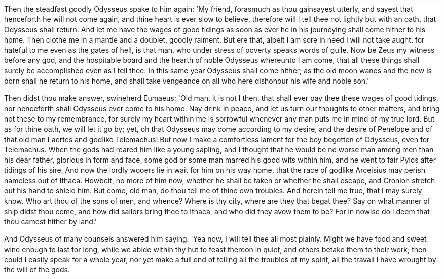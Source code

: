 Then the steadfast goodly Odysseus spake to him again: 'My
friend, forasmuch as thou gainsayest utterly, and sayest
that henceforth he will not come again, and thine heart is
ever slow to believe, therefore will I tell thee not
lightly but with an oath, that Odysseus shall return. And
let me have the wages of good tidings as soon as ever he in
his journeying shall come hither to his home. Then clothe
me in a mantle and a doublet, goodly raiment. But ere that,
albeit I am sore in need I will not take aught, for hateful
to me even as the gates of hell, is that man, who under
stress of poverty speaks words of guile. Now be Zeus my
witness before any god, and the hospitable board and the
hearth of noble Odysseus whereunto I am come, that all
these things shall surely be accomplished even as I tell
thee. In this same year Odysseus shall come hither; as the
old moon wanes and the new is born shall he return to his
home, and shall take vengeance on all who here dishonour
his wife and noble son.'

Then didst thou make answer, swineherd Eumaeus: 'Old man,
it is not I then, that shall ever pay thee these wages of
good tidings, nor henceforth shall Odysseus ever come to
his home. Nay drink in peace, and let us turn our thoughts
to other matters, and bring not these to my remembrance,
for surely my heart within me is sorrowful whenever any man
puts me in mind of my true lord. But as for thine oath, we
will let it go by; yet, oh that Odysseus may come according
to my desire, and the desire of Penelope and of that old
man Laertes and godlike Telemachus! But now I make a
comfortless lament for the boy begotten of Odysseus, even
for Telemachus. When the gods had reared him like a young
sapling, and I thought that he would be no worse man among
men than his dear father, glorious in form and face, some
god or some man marred his good wits within him, and he
went to fair Pylos after tidings of his sire. And now the
lordly wooers lie in wait for him on his way home, that the
race of godlike Arceisius may perish nameless out of
Ithaca. Howbeit, no more of him now, whether he shall be
taken or whether he shall escape, and Cronion stretch out
his hand to shield him. But come, old man, do thou tell me
of thine own troubles. And herein tell me true, that I may
surely know. Who art thou of the sons of men, and whence?
Where is thy city, where are they that begat thee? Say on
what manner of ship didst thou come, and how did sailors
bring thee to Ithaca, and who did they avow them to be? For
in nowise do I deem that thou camest hither by land.'

And Odysseus of many counsels answered him saying: 'Yea
now, I will tell thee all most plainly. Might we have food
and sweet wine enough to last for long, while we abide
within thy hut to feast thereon in quiet, and others betake
them to their work; then could I easily speak for a whole
year, nor yet make a full end of telling all the troubles
of my spirit, all the travail I have wrought by the will of
the gods.
